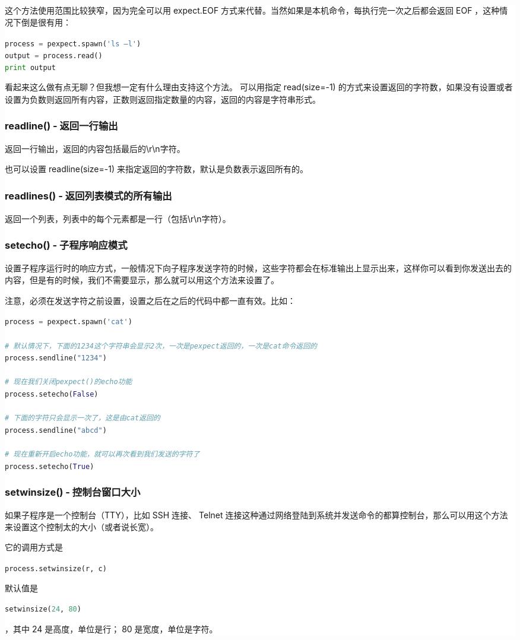这个方法使用范围比较狭窄，因为完全可以用 expect.EOF 方式来代替。当然如果是本机命令，每执行完一次之后都会返回 EOF ，这种情况下倒是很有用：

```py
process = pexpect.spawn('ls –l')
output = process.read()
print output
```
看起来这么做有点无聊？但我想一定有什么理由支持这个方法。
可以用指定 read(size=-1) 的方式来设置返回的字符数，如果没有设置或者设置为负数则返回所有内容，正数则返回指定数量的内容，返回的内容是字符串形式。


### readline() - 返回一行输出

返回一行输出，返回的内容包括最后的\r\n字符。


也可以设置 readline(size=-1) 来指定返回的字符数，默认是负数表示返回所有的。


### readlines() - 返回列表模式的所有输出

返回一个列表，列表中的每个元素都是一行（包括\r\n字符）。


### setecho() - 子程序响应模式

设置子程序运行时的响应方式，一般情况下向子程序发送字符的时候，这些字符都会在标准输出上显示出来，这样你可以看到你发送出去的内容，但是有的时候，我们不需要显示，那么就可以用这个方法来设置了。


注意，必须在发送字符之前设置，设置之后在之后的代码中都一直有效。比如：


```py
process = pexpect.spawn('cat')
 
# 默认情况下，下面的1234这个字符串会显示2次，一次是pexpect返回的，一次是cat命令返回的
process.sendline("1234")
 
# 现在我们关闭pexpect()的echo功能
process.setecho(False)
 
# 下面的字符只会显示一次了，这是由cat返回的
process.sendline("abcd")
 
# 现在重新开启echo功能，就可以再次看到我们发送的字符了
process.setecho(True)
```
### setwinsize() - 控制台窗口大小

如果子程序是一个控制台（TTY），比如 SSH 连接、 Telnet 连接这种通过网络登陆到系统并发送命令的都算控制台，那么可以用这个方法来设置这个控制太的大小（或者说长宽）。


它的调用方式是 
```py
process.setwinsize(r, c)
```

默认值是 
```py
setwinsize(24, 80)
```
，其中 24 是高度，单位是行； 80 是宽度，单位是字符。
